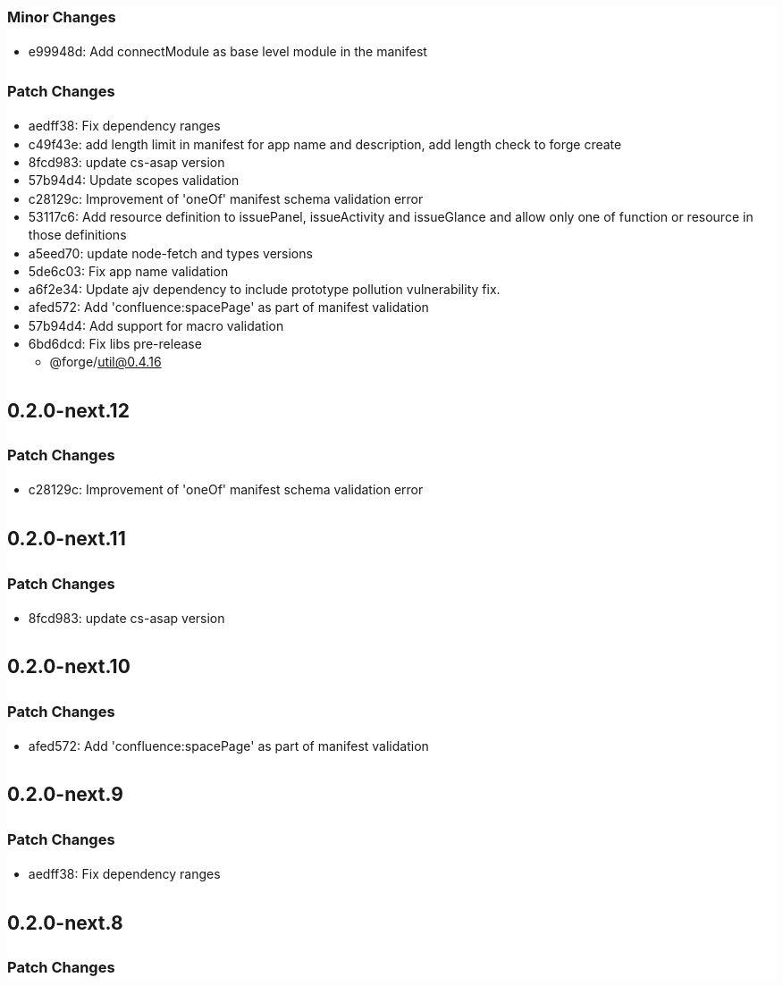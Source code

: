 ### Minor Changes

- e99948d: Add connectModule as base level module in the manifest

### Patch Changes

- aedff38: Fix dependency ranges
- c49f43e: add length limit in manifest for app name and description, add length check to forge create
- 8fcd983: update cs-asap version
- 57b94d4: Update scopes validation
- c28129c: Improvement of 'oneOf' manifest schema validation error
- 53117c6: Add resource definition to issuePanel, issueActivity and issueGlance and allow only one of function or resource in those definitions
- a5eed70: update node-fetch and types versions
- 5de6c03: Fix app name validation
- a6f2e34: Update ajv dependency to include prototype pollution vulnerability fix.
- afed572: Add 'confluence:spacePage' as part of manifest validation
- 57b94d4: Add support for macro validation
- 6bd6dcd: Fix libs pre-release
  - @forge/util@0.4.16

## 0.2.0-next.12

### Patch Changes

- c28129c: Improvement of 'oneOf' manifest schema validation error

## 0.2.0-next.11

### Patch Changes

- 8fcd983: update cs-asap version

## 0.2.0-next.10

### Patch Changes

- afed572: Add 'confluence:spacePage' as part of manifest validation

## 0.2.0-next.9

### Patch Changes

- aedff38: Fix dependency ranges

## 0.2.0-next.8

### Patch Changes
